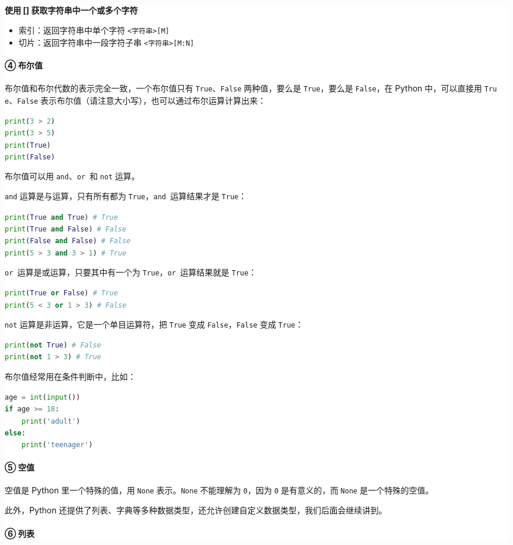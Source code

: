 **使用 [] 获取字符串中一个或多个字符**

* 索引：返回字符串中单个字符 `<字符串>[M]`
* 切片：返回字符串中一段字符子串 `<字符串>[M:N]`



#### ④ 布尔值

布尔值和布尔代数的表示完全一致，一个布尔值只有 `True`、`False` 两种值，要么是 `True`，要么是 `False`，在 Python 中，可以直接用 `True`、`False` 表示布尔值（请注意大小写），也可以通过布尔运算计算出来：

```python
print(3 > 2)
print(3 > 5)
print(True)
print(False)
```

布尔值可以用 `and`、`or `和 `not` 运算。

`and` 运算是与运算，只有所有都为 `True`，`and `运算结果才是 `True`：

```python
print(True and True) # True
print(True and False) # False
print(False and False) # False
print(5 > 3 and 3 > 1) # True
```

`or `运算是或运算，只要其中有一个为 `True`，`or `运算结果就是 `True`：

```python
print(True or False) # True
print(5 < 3 or 1 > 3) # False
```

`not` 运算是非运算，它是一个单目运算符，把 `True` 变成 `False`，`False` 变成 `True`：

```python
print(not True) # False
print(not 1 > 3) # True
```

布尔值经常用在条件判断中，比如：

```python
age = int(input())
if age >= 18:
    print('adult')
else:
    print('teenager')
```

#### ⑤ 空值

空值是 Python 里一个特殊的值，用 `None` 表示。`None` 不能理解为 `0`，因为 `0` 是有意义的，而 `None` 是一个特殊的空值。

此外，Python 还提供了列表、字典等多种数据类型，还允许创建自定义数据类型，我们后面会继续讲到。

#### ⑥ 列表
